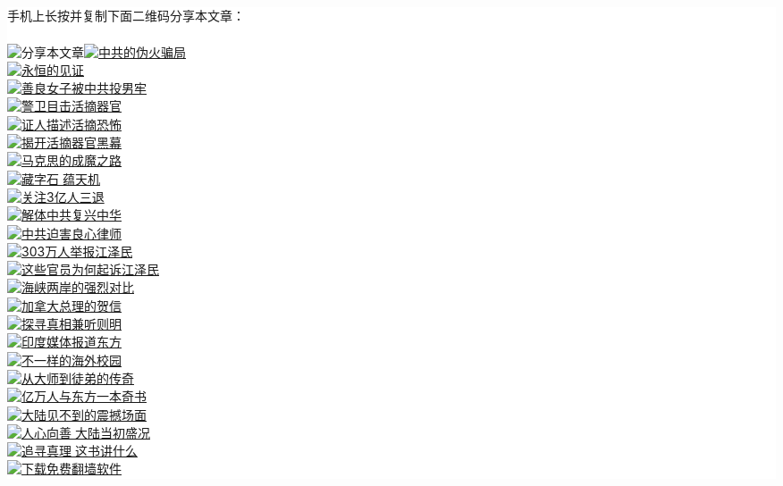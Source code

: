####
手机上长按并复制下面二维码分享本文章：<br><br><img src="http://d1p1.ip.zn2.us/v.php?action=qrcode&url=https://github.com/mprjd2205/djy/blob/master/gb/19/10/19/n11598708.md%231" title="分享本文章"></td><td VALIGN=TOP><a href="https://github.com/mprjd2205/djy/blob/master/gb/16/1/21/n4622075.md?dfh#1" target="_blank"><img src="https://gitlab.com/szzdlab/djy/raw/master/gb/300/wei-f1.jpg" title="中共的伪火骗局"  alt="中共的伪火骗局"></a><br><a href="https://github.com/mprjd2205/www/blob/master/README.md?dfh#9" target="_blank"><img src="https://gitlab.com/szzdlab/djy/raw/master/gb/300/yong-h.jpg" title="永恒的见证"  alt="永恒的见证"></a><br><a href="https://github.com/mprjd2205/djy/blob/master/gb/13/9/29/n3974789.md?dfh#1" target="_blank"><img src="https://gitlab.com/szzdlab/djy/raw/master/gb/300/shang-lnz.jpg" title="善良女子被中共投男牢"  alt="善良女子被中共投男牢"></a><br><a href="https://github.com/mprjd2205/djy/blob/master/gb/16/3/16/n4663449.md?dfh#1" target="_blank"><img src="https://gitlab.com/szzdlab/djy/raw/master/gb/300/huo-z3.jpg" title="警卫目击活摘器官"  alt="警卫目击活摘器官"></a><br><a href="https://github.com/mprjd2205/djy/blob/master/gb/16/8/7/n8177641.md?dfh#1" target="_blank"><img src="https://gitlab.com/szzdlab/djy/raw/master/gb/300/huo-z4.jpg" title="证人描述活摘恐怖"  alt="证人描述活摘恐怖"></a><br><a href="https://github.com/mprjd2205/djy/blob/master/gb/10/4/19/n2881569.md?dfh#1" target="_blank"><img src="https://gitlab.com/szzdlab/djy/raw/master/gb/300/huo-z1.jpg" title="揭开活摘器官黑幕"  alt="揭开活摘器官黑幕"></a><br><a href="https://github.com/mprjd2205/djy/blob/master/gb/10/11/7/n3077476.md?dfh#1" target="_blank"><img src="https://gitlab.com/szzdlab/djy/raw/master/gb/300/ma-ks.jpg" title="马克思的成魔之路"  alt="马克思的成魔之路"></a><br><a href="https://github.com/mprjd2205/djy/blob/master/gb/14/6/9/n4173977.md?dfh#1" target="_blank"><img src="https://gitlab.com/szzdlab/djy/raw/master/gb/300/chang-zs.jpg" title="藏字石 蕴天机"  alt="藏字石 蕴天机"></a><br><a href="https://github.com/mprjd2205/djy/blob/master/gb/18/5/10/n10381511.md?dfh#1" target="_blank"><img src="https://gitlab.com/szzdlab/djy/raw/master/gb/300/st1.jpg" title="关注3亿人三退"  alt="关注3亿人三退"></a><br><a href="https://github.com/mprjd2205/djy/blob/master/gb/18/3/21/n10237682.md?dfh#1" target="_blank"><img src="https://gitlab.com/szzdlab/djy/raw/master/gb/300/jie-t.jpg" title="解体中共复兴中华"  alt="解体中共复兴中华"></a><br><a href="https://github.com/mprjd2205/djy/blob/master/gb/9/2/9/n2422991.md?dfh#1" target="_blank"><img src="https://gitlab.com/szzdlab/djy/raw/master/gb/300/gao-zs.jpg" title="中共迫害良心律师"  alt="中共迫害良心律师"></a><br><a href="https://github.com/mprjd2205/djy/blob/master/gb/18/12/9/n10900044.md?dfh#1" target="_blank"><img src="https://gitlab.com/szzdlab/djy/raw/master/gb/300/sj1.jpg" title="303万人举报江泽民"  alt="303万人举报江泽民"></a><br><a href="https://github.com/mprjd2205/djy/blob/master/gb/18/8/28/n10672014.md?dfh#1" target="_blank"><img src="https://gitlab.com/szzdlab/djy/raw/master/gb/300/sj2.jpg" title="这些官员为何起诉江泽民"  alt="这些官员为何起诉江泽民"></a><br><a href="https://github.com/mprjd2205/djy/blob/master/gb/8/12/18/n2367165.md?dfh#1" target="_blank"><img src="https://gitlab.com/szzdlab/djy/raw/master/gb/300/liangan.jpg" title="海峡两岸的强烈对比"  alt="海峡两岸的强烈对比"></a><br><a href="https://github.com/mprjd2205/djy/blob/master/gb/15/5/5/n4427238.md?dfh#1" target="_blank"><img src="https://gitlab.com/szzdlab/djy/raw/master/gb/300/jia-ndzl.jpg" title="加拿大总理的贺信"  alt="加拿大总理的贺信"></a><br><a href="https://github.com/mprjd2205/djy/blob/master/gb/11/6/17/n3289382.md?dfh#1" target="_blank"><img src="https://gitlab.com/szzdlab/djy/raw/master/gb/300/xiao-wd.jpg" title="探寻真相兼听则明"  alt="探寻真相兼听则明"></a><br>
<a href="https://github.com/mprjd2205/djy/blob/master/gb/18/10/27/n10812623.md?dfh#1" target="_blank"><img src="https://gitlab.com/szzdlab/djy/raw/master/gb/300/yindu.jpg" title="印度媒体报道东方"  alt="印度媒体报道东方"></a><br><a href="https://github.com/mprjd2205/djy/blob/master/gb/18/6/9/n10469652.md?dfh#1" target="_blank"><img src="https://gitlab.com/szzdlab/djy/raw/master/gb/300/xie-j.jpg" title="不一样的海外校园"  alt="不一样的海外校园"></a><br><a href="https://github.com/mprjd2205/djy/blob/master/gb/7/4/5/n1669415.md?dfh#1" target="_blank"><img src="https://gitlab.com/szzdlab/djy/raw/master/gb/300/li-up.jpg" title="从大师到徒弟的传奇"  alt="从大师到徒弟的传奇"></a><br><a href="https://github.com/mprjd2205/djy/blob/master/gb/17/5/26/n9191512.md?dfh#1" target="_blank"><img src="https://gitlab.com/szzdlab/djy/raw/master/gb/300/zfl2.jpg" title="亿万人与东方一本奇书"  alt="亿万人与东方一本奇书"></a><br><a href="https://github.com/mprjd2205/djy/blob/master/gb/13/11/27/n4020290.md?dfh#1" target="_blank"><img src="https://gitlab.com/szzdlab/djy/raw/master/gb/300/zhen-h.jpg" title="大陆见不到的震撼场面"  alt="大陆见不到的震撼场面"></a><br><a href="https://github.com/mprjd2205/djy/blob/master/gb/15/7/17/n4482910.md?dfh#1" target="_blank"><img src="https://gitlab.com/szzdlab/djy/raw/master/gb/300/dalu-sk.jpg" title="人心向善 大陆当初盛况"  alt="人心向善 大陆当初盛况"></a><br><a href="https://github.com/mprjd2205/djy/blob/master/gb/9/10/15/n2689419.md?dfh#1" target="_blank"><img src="https://gitlab.com/szzdlab/djy/raw/master/gb/300/zfl1.jpg" title="追寻真理 这书讲什么"  alt="追寻真理 这书讲什么"></a><br><a href="https://github.com/mprjd2205/www/blob/master/README.md?dfh#1" target="_blank"><img src="https://gitlab.com/szzdlab/djy/raw/master/gb/300/fq1.jpg" title="下载免费翻墙软件"  alt="下载免费翻墙软件"></a><br></td></tr></table>
